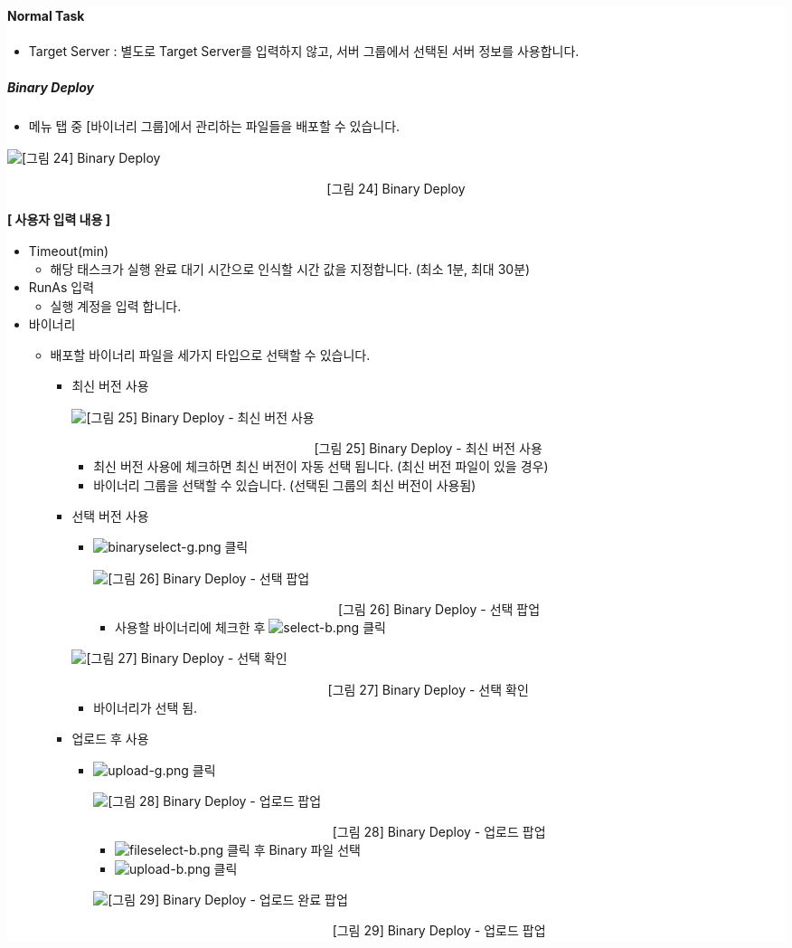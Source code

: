 #### Normal Task

* Target Server : 별도로 Target Server를 입력하지 않고, 서버 그룹에서 선택된 서버 정보를 사용합니다.

##### Binary Deploy

* 메뉴 탭 중 [바이너리 그룹]에서 관리하는 파일들을 배포할 수 있습니다.

![[그림 24] Binary Deploy](http://static.toastoven.net/prod_tcdeploy/reference/24.png)
<center>[그림 24] Binary Deploy</center>

**[ 사용자 입력 내용 ]**

* Timeout(min)
    * 해당 태스크가 실행 완료 대기 시간으로 인식할 시간 값을 지정합니다. (최소 1분, 최대 30분)
* RunAs 입력
    * 실행 계정을 입력 합니다.
* 바이너리
    * 배포할 바이너리 파일을 세가지 타입으로 선택할 수 있습니다.

        * 최신 버전 사용

            ![[그림 25] Binary Deploy - 최신 버전 사용](http://static.toastoven.net/prod_tcdeploy/reference/25.png)
            <center>[그림 25] Binary Deploy - 최신 버전 사용</center>

            * 최신 버전 사용에 체크하면 최신 버전이 자동 선택 됩니다. (최신 버전 파일이 있을 경우)
            * 바이너리 그룹을 선택할 수 있습니다. (선택된 그룹의 최신 버전이 사용됨)

        * 선택 버전 사용
            * <img class="img-inline" alt="binaryselect-g.png" src="http://static.toastoven.net/prod_tcdeploy/btn/binaryselect-g.png"> 클릭

                ![[그림 26] Binary Deploy - 선택 팝업](http://static.toastoven.net/prod_tcdeploy/reference/26.png)
                <center>[그림 26] Binary Deploy - 선택 팝업</center>

                * 사용할 바이너리에 체크한 후 <img class="img-inline" alt="select-b.png" src="http://static.toastoven.net/prod_tcdeploy/btn/select-b.png"> 클릭

            ![[그림 27] Binary Deploy - 선택 확인](http://static.toastoven.net/prod_tcdeploy/reference/27.png)
            <center>[그림 27] Binary Deploy - 선택 확인</center>

            * 바이너리가 선택 됨.

        * 업로드 후 사용
            * <img class="img-inline" alt="upload-g.png" src="http://static.toastoven.net/prod_tcdeploy/btn/upload-g.png"> 클릭

                ![[그림 28] Binary Deploy - 업로드 팝업](http://static.toastoven.net/prod_tcdeploy/reference/28.png)
                <center>[그림 28] Binary Deploy - 업로드 팝업</center>

                * <img class="img-inline" alt="fileselect-b.png" src="http://static.toastoven.net/prod_tcdeploy/btn/fileselect-b.png"> 클릭 후 Binary 파일 선택
                * <img class="img-inline" alt="upload-b.png" src="http://static.toastoven.net/prod_tcdeploy/btn/upload-b.png"> 클릭

                ![[그림 29] Binary Deploy - 업로드 완료 팝업](http://static.toastoven.net/prod_tcdeploy/reference/29.png)
                <center>[그림 29] Binary Deploy - 업로드 팝업</center>
